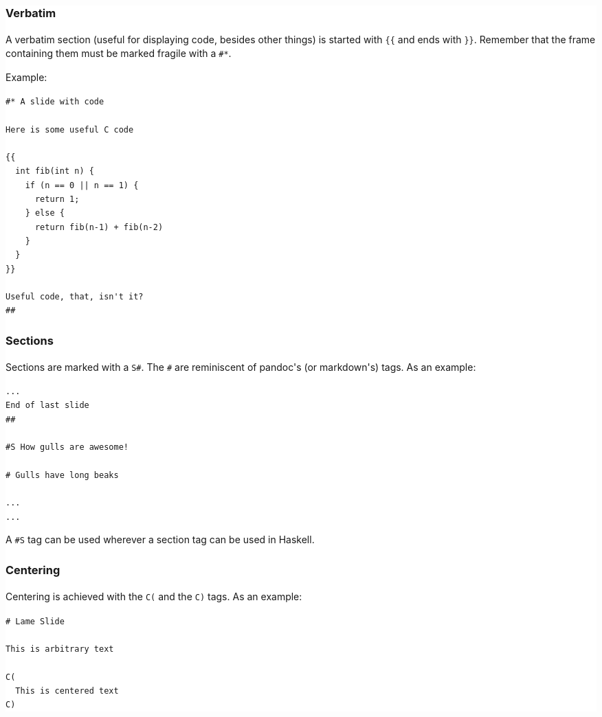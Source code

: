 ### Verbatim

A verbatim section (useful for displaying code, besides other things) is started
with `{{` and ends with `}}`. Remember that the frame containing them must be
marked fragile with a `#*`.

Example:

    #* A slide with code

    Here is some useful C code

    {{
      int fib(int n) {
        if (n == 0 || n == 1) {
          return 1;
        } else {
          return fib(n-1) + fib(n-2)
        }
      }
    }}

    Useful code, that, isn't it?
    ##

### Sections

Sections are marked with a `S#`. The `#` are reminiscent of pandoc's (or
markdown's) tags. As an example:

    ...
    End of last slide
    ## 

    #S How gulls are awesome!

    # Gulls have long beaks
    
    ...
    ...

A `#S` tag can be used wherever a section tag can be used in Haskell.

### Centering

Centering is achieved with the `C(` and the `C)` tags. As an example:

    # Lame Slide

    This is arbitrary text

    C(
      This is centered text
    C)

